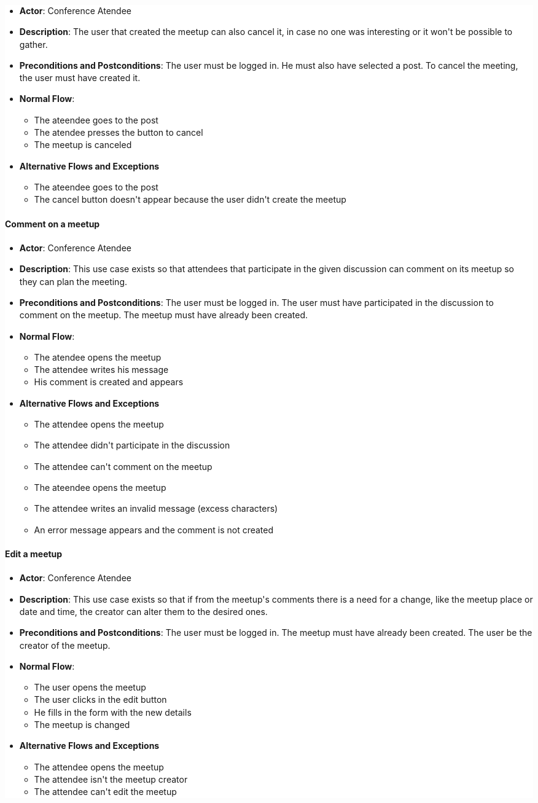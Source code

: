 - **Actor**: Conference Atendee
- **Description**: The user that created the meetup can also cancel it, in case no one was interesting or it won't be possible to gather.
- **Preconditions and Postconditions**: The user must be logged in. He must also have selected a post. To cancel the meeting, the user must have created it.
- **Normal Flow**:
    - The ateendee goes to the post
    - The atendee presses the button to cancel
    - The meetup is canceled

- **Alternative Flows and Exceptions**
    - The ateendee goes to the post
    - The cancel button doesn't appear because the user didn't create the meetup


#### Comment on a meetup

- **Actor**: Conference Atendee
- **Description**: This use case exists so that attendees that participate in the given discussion can comment on its meetup so they can plan the meeting.
- **Preconditions and Postconditions**: The user must be logged in. The user must have participated in the discussion to comment on the meetup. The meetup must have already been created.
- **Normal Flow**:
    - The atendee opens the meetup
    - The attendee writes his message
    - His comment is created and appears

- **Alternative Flows and Exceptions**
    - The attendee opens the meetup
    - The attendee didn't participate in the discussion
    - The attendee can't comment on the meetup

    - The ateendee opens the meetup
    - The attendee writes an invalid message (excess characters)
    - An error message appears and the comment is not created


#### Edit a meetup

- **Actor**: Conference Atendee
- **Description**: This use case exists so that if from the meetup's comments there is a need for a change, like the meetup place or date and time, the creator can alter them to the desired ones.
- **Preconditions and Postconditions**: The user must be logged in. The meetup must have already been created. The user be the creator of the meetup. 
- **Normal Flow**:
    - The user opens the meetup
    - The user clicks in the edit button
    - He fills in the form with the new details
    - The meetup is changed

- **Alternative Flows and Exceptions**
    - The attendee opens the meetup
    - The attendee isn't the meetup creator
    - The attendee can't edit the meetup
